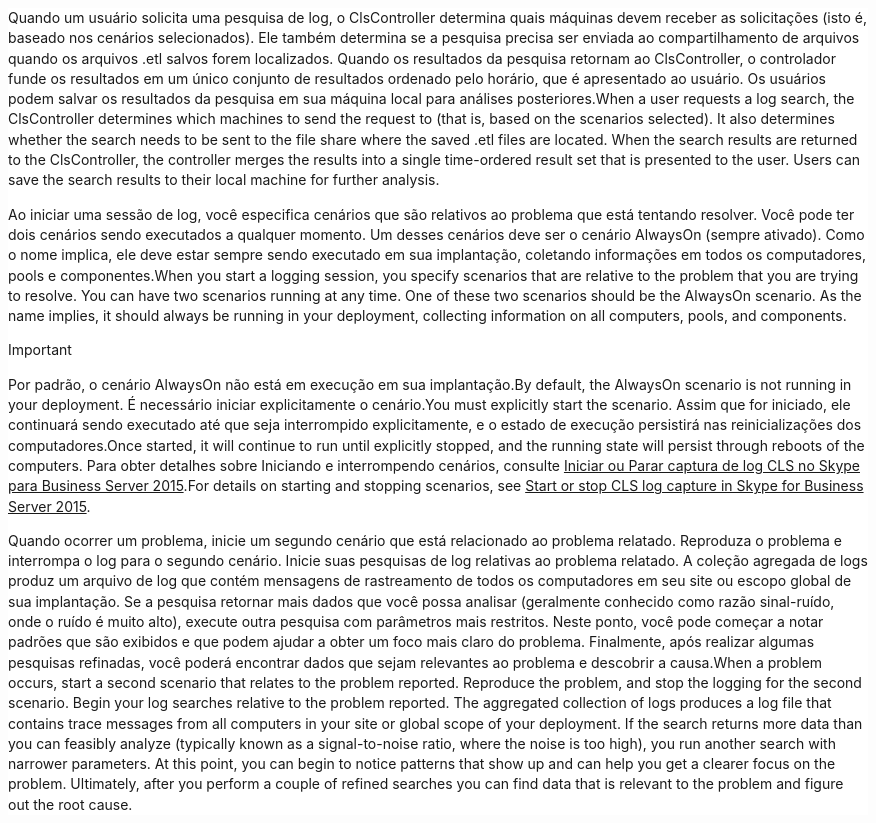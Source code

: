 <span data-ttu-id="e1631-p115">Quando um usuário solicita uma pesquisa de log, o ClsController determina quais máquinas devem receber as solicitações (isto é, baseado nos cenários selecionados). Ele também determina se a pesquisa precisa ser enviada ao compartilhamento de arquivos quando os arquivos .etl salvos forem localizados. Quando os resultados da pesquisa retornam ao ClsController, o controlador funde os resultados em um único conjunto de resultados ordenado pelo horário, que é apresentado ao usuário. Os usuários podem salvar os resultados da pesquisa em sua máquina local para análises posteriores.</span><span class="sxs-lookup"><span data-stu-id="e1631-p115">When a user requests a log search, the ClsController determines which machines to send the request to (that is, based on the scenarios selected). It also determines whether the search needs to be sent to the file share where the saved .etl files are located. When the search results are returned to the ClsController, the controller merges the results into a single time-ordered result set that is presented to the user. Users can save the search results to their local machine for further analysis.</span></span>
  
<span data-ttu-id="e1631-p116">Ao iniciar uma sessão de log, você especifica cenários que são relativos ao problema que está tentando resolver. Você pode ter dois cenários sendo executados a qualquer momento. Um desses cenários deve ser o cenário AlwaysOn (sempre ativado). Como o nome implica, ele deve estar sempre sendo executado em sua implantação, coletando informações em todos os computadores, pools e componentes.</span><span class="sxs-lookup"><span data-stu-id="e1631-p116">When you start a logging session, you specify scenarios that are relative to the problem that you are trying to resolve. You can have two scenarios running at any time. One of these two scenarios should be the AlwaysOn scenario. As the name implies, it should always be running in your deployment, collecting information on all computers, pools, and components.</span></span>
  
> [!IMPORTANT]
> <span data-ttu-id="e1631-164">Por padrão, o cenário AlwaysOn não está em execução em sua implantação.</span><span class="sxs-lookup"><span data-stu-id="e1631-164">By default, the AlwaysOn scenario is not running in your deployment.</span></span> <span data-ttu-id="e1631-165">É necessário iniciar explicitamente o cenário.</span><span class="sxs-lookup"><span data-stu-id="e1631-165">You must explicitly start the scenario.</span></span> <span data-ttu-id="e1631-166">Assim que for iniciado, ele continuará sendo executado até que seja interrompido explicitamente, e o estado de execução persistirá nas reinicializações dos computadores.</span><span class="sxs-lookup"><span data-stu-id="e1631-166">Once started, it will continue to run until explicitly stopped, and the running state will persist through reboots of the computers.</span></span> <span data-ttu-id="e1631-167">Para obter detalhes sobre Iniciando e interrompendo cenários, consulte [Iniciar ou Parar captura de log CLS no Skype para Business Server 2015](start-or-stop-log-capture.md).</span><span class="sxs-lookup"><span data-stu-id="e1631-167">For details on starting and stopping scenarios, see [Start or stop CLS log capture in Skype for Business Server 2015](start-or-stop-log-capture.md).</span></span> 
  
<span data-ttu-id="e1631-p118">Quando ocorrer um problema, inicie um segundo cenário que está relacionado ao problema relatado. Reproduza o problema e interrompa o log para o segundo cenário. Inicie suas pesquisas de log relativas ao problema relatado. A coleção agregada de logs produz um arquivo de log que contém mensagens de rastreamento de todos os computadores em seu site ou escopo global de sua implantação. Se a pesquisa retornar mais dados que você possa analisar (geralmente conhecido como razão sinal-ruído, onde o ruído é muito alto), execute outra pesquisa com parâmetros mais restritos. Neste ponto, você pode começar a notar padrões que são exibidos e que podem ajudar a obter um foco mais claro do problema. Finalmente, após realizar algumas pesquisas refinadas, você poderá encontrar dados que sejam relevantes ao problema e descobrir a causa.</span><span class="sxs-lookup"><span data-stu-id="e1631-p118">When a problem occurs, start a second scenario that relates to the problem reported. Reproduce the problem, and stop the logging for the second scenario. Begin your log searches relative to the problem reported. The aggregated collection of logs produces a log file that contains trace messages from all computers in your site or global scope of your deployment. If the search returns more data than you can feasibly analyze (typically known as a signal-to-noise ratio, where the noise is too high), you run another search with narrower parameters. At this point, you can begin to notice patterns that show up and can help you get a clearer focus on the problem. Ultimately, after you perform a couple of refined searches you can find data that is relevant to the problem and figure out the root cause.</span></span>
  